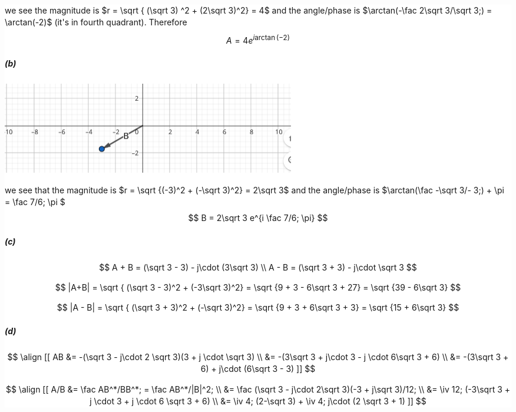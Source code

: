 we see the magnitude is $r = \sqrt { (\sqrt 3) ^2 + (2\sqrt 3)^2} = 4$ and the angle/phase is $\arctan(-\fac 2\sqrt 3/\sqrt 3;) = \arctan(-2)$ (it's in fourth quadrant). Therefore
$$
A = 4e^{i \arctan(-2)}
$$

##### (b)

<img src="./Homework 1.assets/image-20230828143849398.png" alt="image-20230828143849398" style="zoom:50%;" />

we see that the magnitude is $r = \sqrt {(-3)^2 + (-\sqrt 3)^2} = 2\sqrt 3$ and the angle/phase is $\arctan(\fac -\sqrt 3/- 3;) + \pi = \fac 7/6; \pi $ 
$$
B = 2\sqrt 3 e^{i \fac 7/6; \pi}
$$


##### (c)

$$
A + B = (\sqrt 3 - 3) - j\cdot (3\sqrt 3) \\
A - B = (\sqrt 3 + 3) - j\cdot \sqrt 3 
$$

$$
|A+B| = \sqrt { (\sqrt 3 - 3)^2 + (-3\sqrt 3)^2} = \sqrt {9 + 3 - 6\sqrt 3 + 27} = \sqrt {39 - 6\sqrt 3}
$$

$$
|A - B| = \sqrt { (\sqrt 3 + 3)^2 + (-\sqrt 3)^2} = \sqrt {9 + 3 + 6\sqrt 3 + 3} = \sqrt {15 + 6\sqrt 3}
$$

##### (d)

$$
\align [[
AB &= -(\sqrt 3 - j\cdot 2 \sqrt 3)(3 + j \cdot \sqrt 3) \\
&= -(3\sqrt 3 + j\cdot 3 - j \cdot 6\sqrt 3 + 6) \\
&= -(3\sqrt 3 + 6) + j\cdot (6\sqrt 3 - 3)
]]
$$

$$
\align [[
A/B &= \fac AB^*/BB^*; = \fac AB^*/|B|^2; \\
&= \fac (\sqrt 3 - j\cdot 2\sqrt 3)(-3 + j\sqrt 3)/12; \\
&= \iv 12; (-3\sqrt 3  + j \cdot 3 + j \cdot 6 \sqrt 3 + 6) \\
&= \iv 4; (2-\sqrt 3) + \iv 4; j\cdot (2 \sqrt 3 + 1)
]]
$$



